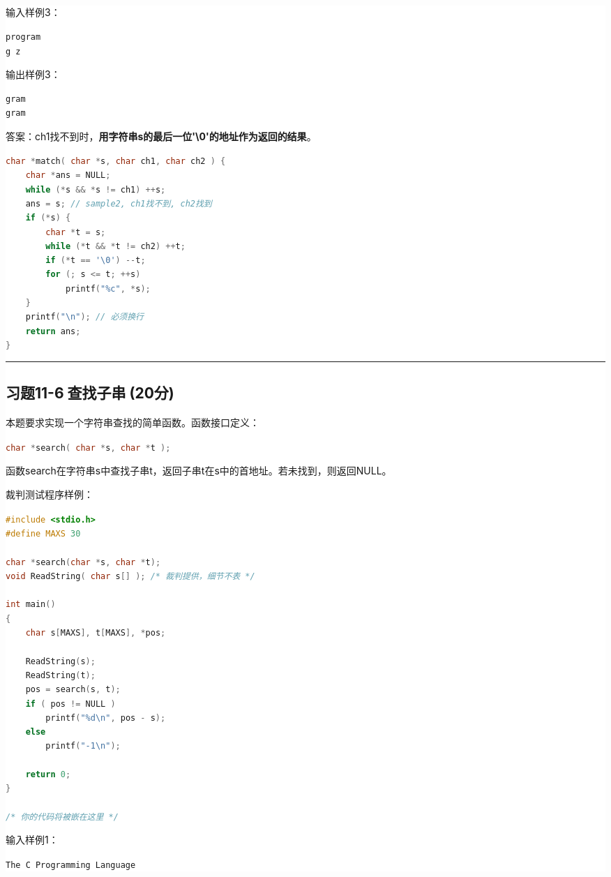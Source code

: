 输入样例3：
```c
program
g z
```

输出样例3：
```c
gram
gram
```
答案：ch1找不到时，**用字符串s的最后一位'\0'的地址作为返回的结果**。
```c
char *match( char *s, char ch1, char ch2 ) {
    char *ans = NULL;
    while (*s && *s != ch1) ++s;
    ans = s; // sample2, ch1找不到, ch2找到
    if (*s) {
        char *t = s; 
        while (*t && *t != ch2) ++t;
        if (*t == '\0') --t;
        for (; s <= t; ++s) 
            printf("%c", *s);
    } 
    printf("\n"); // 必须换行
    return ans;
}
```
---
## 习题11-6 查找子串 (20分)

本题要求实现一个字符串查找的简单函数。函数接口定义：
```c
char *search( char *s, char *t );
```
      
函数search在字符串s中查找子串t，返回子串t在s中的首地址。若未找到，则返回NULL。

裁判测试程序样例：
```c
#include <stdio.h>
#define MAXS 30

char *search(char *s, char *t);
void ReadString( char s[] ); /* 裁判提供，细节不表 */

int main()
{
    char s[MAXS], t[MAXS], *pos;

    ReadString(s);
    ReadString(t);
    pos = search(s, t);
    if ( pos != NULL )
        printf("%d\n", pos - s);
    else
        printf("-1\n");

    return 0;
}

/* 你的代码将被嵌在这里 */
```
输入样例1：
```c
The C Programming Language
```